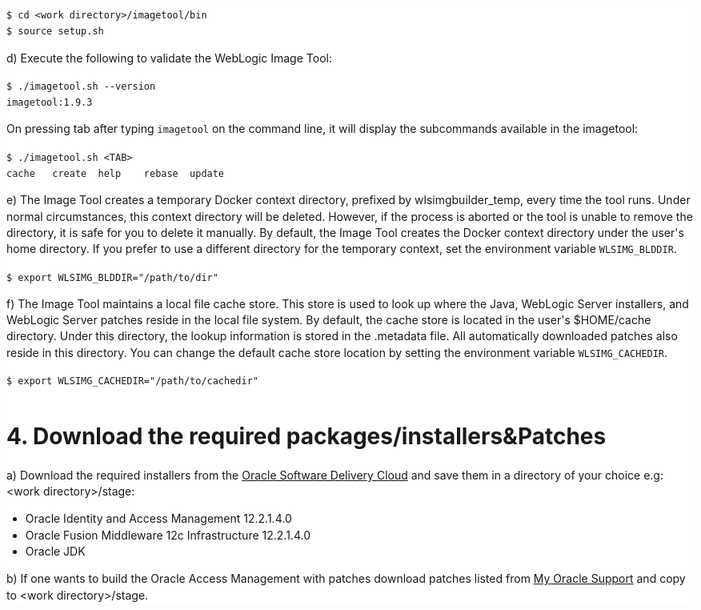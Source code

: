 ```
$ cd <work directory>/imagetool/bin
$ source setup.sh
```

d) Execute the following to validate the WebLogic Image Tool:

```
$ ./imagetool.sh --version
imagetool:1.9.3
```

On pressing tab after typing `imagetool` on the command line, it will display the subcommands available in the imagetool:

```
$ ./imagetool.sh <TAB>
cache   create  help    rebase  update
```

e) The Image Tool creates a temporary Docker context directory, prefixed by wlsimgbuilder_temp, every time the tool runs. Under normal circumstances, this context directory will be deleted. However, if the process is aborted or the tool is unable to remove the directory, it is safe for you to delete it manually. By default, the Image Tool creates the Docker context directory under the user's home directory. If you prefer to use a different directory for the temporary context, set the environment variable `WLSIMG_BLDDIR`.

```
$ export WLSIMG_BLDDIR="/path/to/dir"
```

f) The Image Tool maintains a local file cache store. This store is used to look up where the Java, WebLogic Server installers, and WebLogic Server patches reside in the local file system. By default, the cache store is located in the user's $HOME/cache directory. Under this directory, the lookup information is stored in the .metadata file. All automatically downloaded patches also reside in this directory. You can change the default cache store location by setting the environment variable `WLSIMG_CACHEDIR`.

```
$ export WLSIMG_CACHEDIR="/path/to/cachedir"
```



# 4. Download the required packages/installers&Patches

a) Download the required installers from the [Oracle Software Delivery Cloud](https://edelivery.oracle.com/) and save them in a directory of your choice e.g: \<work directory\>/stage:

* Oracle Identity and Access Management 12.2.1.4.0
* Oracle Fusion Middleware 12c Infrastructure 12.2.1.4.0
* Oracle JDK 



b) If one wants to build the Oracle Access Management with patches download patches listed from [My Oracle Support](https://support.oracle.com) and copy to \<work directory\>/stage.


